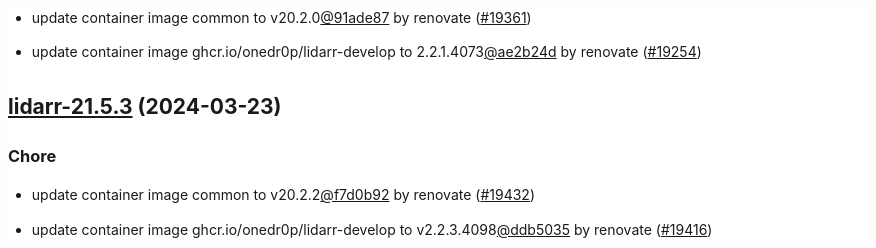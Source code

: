- update container image common to v20.2.0[@91ade87](https://github.com/91ade87) by renovate ([#19361](https://github.com/truecharts/charts/issues/19361))

- update container image ghcr.io/onedr0p/lidarr-develop to 2.2.1.4073[@ae2b24d](https://github.com/ae2b24d) by renovate ([#19254](https://github.com/truecharts/charts/issues/19254))


## [lidarr-21.5.3](https://github.com/truecharts/charts/compare/lidarr-21.4.0...lidarr-21.5.3) (2024-03-23)

### Chore



- update container image common to v20.2.2[@f7d0b92](https://github.com/f7d0b92) by renovate ([#19432](https://github.com/truecharts/charts/issues/19432))

- update container image ghcr.io/onedr0p/lidarr-develop to v2.2.3.4098[@ddb5035](https://github.com/ddb5035) by renovate ([#19416](https://github.com/truecharts/charts/issues/19416))

